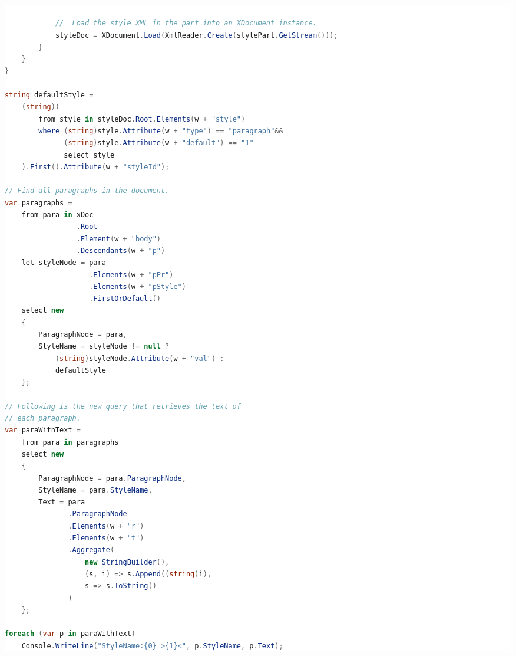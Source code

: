 ```csharp
  
            //  Load the style XML in the part into an XDocument instance.  
            styleDoc = XDocument.Load(XmlReader.Create(stylePart.GetStream()));  
        }  
    }  
}  
  
string defaultStyle =   
    (string)(  
        from style in styleDoc.Root.Elements(w + "style")  
        where (string)style.Attribute(w + "type") == "paragraph"&&  
              (string)style.Attribute(w + "default") == "1"  
              select style  
    ).First().Attribute(w + "styleId");  
  
// Find all paragraphs in the document.  
var paragraphs =  
    from para in xDoc  
                 .Root  
                 .Element(w + "body")  
                 .Descendants(w + "p")  
    let styleNode = para  
                    .Elements(w + "pPr")  
                    .Elements(w + "pStyle")  
                    .FirstOrDefault()  
    select new  
    {  
        ParagraphNode = para,  
        StyleName = styleNode != null ?  
            (string)styleNode.Attribute(w + "val") :  
            defaultStyle  
    };  
  
// Following is the new query that retrieves the text of  
// each paragraph.  
var paraWithText =  
    from para in paragraphs  
    select new  
    {  
        ParagraphNode = para.ParagraphNode,  
        StyleName = para.StyleName,  
        Text = para  
               .ParagraphNode  
               .Elements(w + "r")  
               .Elements(w + "t")  
               .Aggregate(  
                   new StringBuilder(),  
                   (s, i) => s.Append((string)i),  
                   s => s.ToString()  
               )  
    };  
  
foreach (var p in paraWithText)  
    Console.WriteLine("StyleName:{0} >{1}<", p.StyleName, p.Text);  
```
